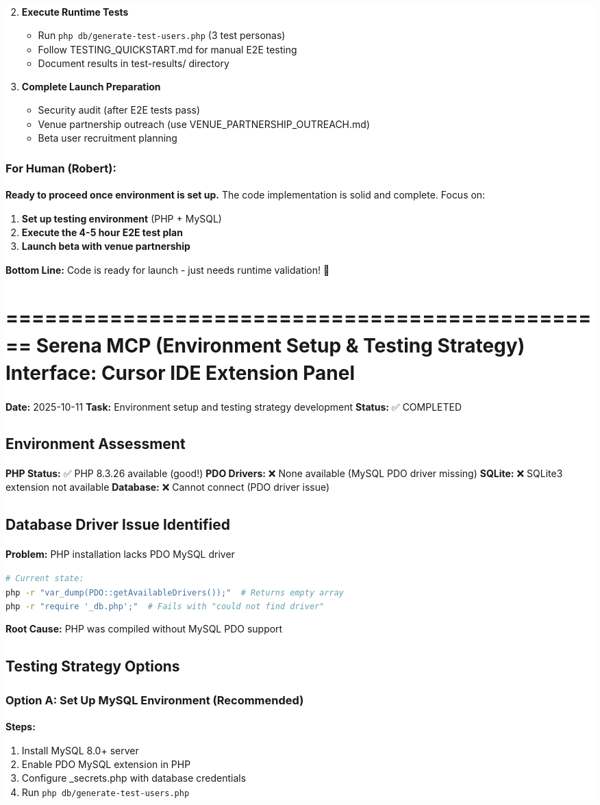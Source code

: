 2. **Execute Runtime Tests**
   - Run `php db/generate-test-users.php` (3 test personas)
   - Follow TESTING_QUICKSTART.md for manual E2E testing
   - Document results in test-results/ directory

3. **Complete Launch Preparation**
   - Security audit (after E2E tests pass)
   - Venue partnership outreach (use VENUE_PARTNERSHIP_OUTREACH.md)
   - Beta user recruitment planning

### For Human (Robert):
**Ready to proceed once environment is set up.** The code implementation is solid and complete. Focus on:

1. **Set up testing environment** (PHP + MySQL)
2. **Execute the 4-5 hour E2E test plan**
3. **Launch beta with venue partnership**

**Bottom Line:** Code is ready for launch - just needs runtime validation! 🎉

===============================================
Serena MCP (Environment Setup & Testing Strategy)
Interface: Cursor IDE Extension Panel
===============================================
**Date:** 2025-10-11
**Task:** Environment setup and testing strategy development
**Status:** ✅ COMPLETED

## Environment Assessment

**PHP Status:** ✅ PHP 8.3.26 available (good!)
**PDO Drivers:** ❌ None available (MySQL PDO driver missing)
**SQLite:** ❌ SQLite3 extension not available
**Database:** ❌ Cannot connect (PDO driver issue)

## Database Driver Issue Identified

**Problem:** PHP installation lacks PDO MySQL driver
```bash
# Current state:
php -r "var_dump(PDO::getAvailableDrivers());"  # Returns empty array
php -r "require '_db.php';"  # Fails with "could not find driver"
```

**Root Cause:** PHP was compiled without MySQL PDO support

## Testing Strategy Options

### Option A: Set Up MySQL Environment (Recommended)
**Steps:**
1. Install MySQL 8.0+ server
2. Enable PDO MySQL extension in PHP
3. Configure _secrets.php with database credentials
4. Run `php db/generate-test-users.php`
